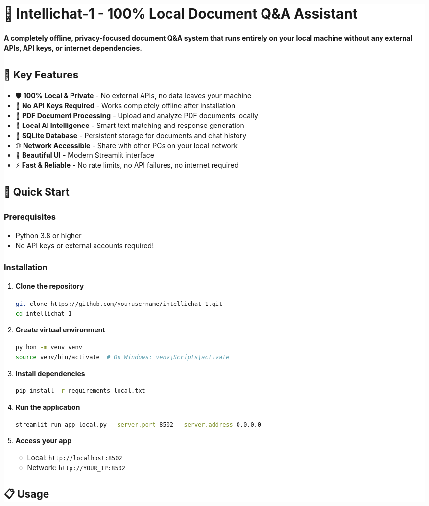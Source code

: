 # 🤖 Intellichat-1 - 100% Local Document Q&A Assistant

**A completely offline, privacy-focused document Q&A system that runs entirely on your local machine without any external APIs, API keys, or internet dependencies.**

## 🌟 Key Features

- 🛡️ **100% Local & Private** - No external APIs, no data leaves your machine
- 🔑 **No API Keys Required** - Works completely offline after installation
- 📄 **PDF Document Processing** - Upload and analyze PDF documents locally
- 🧠 **Local AI Intelligence** - Smart text matching and response generation
- 💾 **SQLite Database** - Persistent storage for documents and chat history
- 🌐 **Network Accessible** - Share with other PCs on your local network
- 🎨 **Beautiful UI** - Modern Streamlit interface
- ⚡ **Fast & Reliable** - No rate limits, no API failures, no internet required

## 🚀 Quick Start

### Prerequisites
- Python 3.8 or higher
- No API keys or external accounts required!

### Installation

1. **Clone the repository**
   ```bash
   git clone https://github.com/yourusername/intellichat-1.git
   cd intellichat-1
   ```

2. **Create virtual environment**
   ```bash
   python -m venv venv
   source venv/bin/activate  # On Windows: venv\Scripts\activate
   ```

3. **Install dependencies**
   ```bash
   pip install -r requirements_local.txt
   ```

4. **Run the application**
   ```bash
   streamlit run app_local.py --server.port 8502 --server.address 0.0.0.0
   ```

5. **Access your app**
   - Local: `http://localhost:8502`
   - Network: `http://YOUR_IP:8502`

## 📋 Usage
